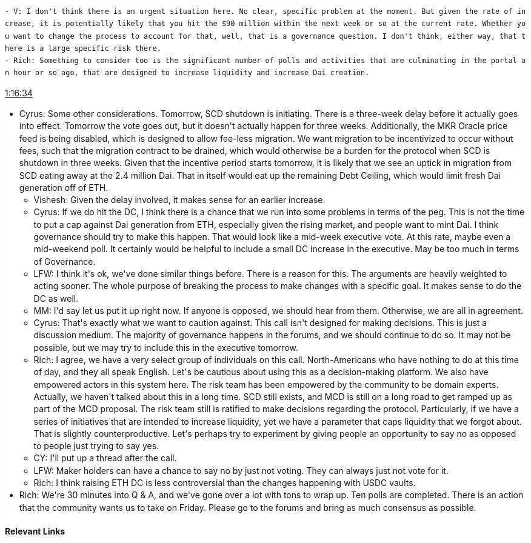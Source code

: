     - V: I don't think there is an urgent situation here. No clear, specific problem at the moment. But given the rate of increase, it is potentially likely that you hit the $90 million within the next week or so at the current rate. Whether you want to change the process to account for that, well, that is a governance question. I don't think, either way, that there is a large specific risk there.
    - Rich: Something to consider too is the significant number of polls and activities that are culminating in the portal an hour or so ago, that are designed to increase liquidity and increase Dai creation.

[1:16:34](https://youtu.be/9gzBHFiNOxs?t=4594)

- Cyrus: Some other considerations. Tomorrow, SCD shutdown is initiating. There is a three-week delay before it actually goes into effect. Tomorrow the vote goes out, but it doesn't actually happen for three weeks. Additionally, the MKR Oracle price feed is being disabled, which is designed to allow fee-less migration. We want migration to be incentivized to occur without fees, such that the migration contract to be drained, which would otherwise be a burden for the protocol when SCD is shutdown in three weeks. Given that the incentive period starts tomorrow, it is likely that we see an uptick in migration from SCD eating away at the 2.4 million Dai. That in itself would eat up the remaining Debt Ceiling, which would limit fresh Dai generation off of ETH.
    - Vishesh: Given the delay involved, it makes sense for an earlier increase.
    - Cyrus: If we do hit the DC, I think there is a chance that we run into some problems in terms of the peg. This is not the time to put a cap against Dai generation from ETH, especially given the rising market, and people want to mint Dai. I think governance should try to make this happen. That would look like a mid-week executive vote. At this rate, maybe even a mid-weekend poll. It certainly would be helpful to include a small DC increase in the executive. May be too much in terms of Governance.
    - LFW: I think it's ok, we've done similar things before. There is a reason for this. The arguments are heavily weighted to acting sooner. The whole purpose of breaking the process to make changes with a specific goal. It makes sense to do the DC as well.
    - MM: I'd say let us put it up right now. If anyone is opposed, we should hear from them. Otherwise, we are all in agreement.
    - Cyrus: That's exactly what we want to caution against. This call isn't designed for making decisions. This is just a discussion medium. The majority of governance happens in the forums, and we should continue to do so. It may not be possible, but we may try to include this in the executive tomorrow.
    - Rich: I agree, we have a very select group of individuals on this call. North-Americans who have nothing to do at this time of day, and they all speak English. Let's be cautious about using this as a decision-making platform. We also have empowered actors in this system here. The risk team has been empowered by the community to be domain experts. Actually, we haven't talked about this in a long time. SCD still exists, and MCD is still on a long road to get ramped up as part of the MCD proposal. The risk team still is ratified to make decisions regarding the protocol. Particularly, if we have a series of initiatives that are intended to increase liquidity, yet we have a parameter that caps liquidity that we forgot about. That is slightly counterproductive. Let's perhaps try to experiment by giving people an opportunity to say no as opposed to people just trying to say yes.
    - CY: I'll put up a thread after the call.
    - LFW: Maker holders can have a chance to say no by just not voting. They can always just not vote for it.
    - Rich: I think raising ETH DC is less controversial than the changes happening with USDC vaults.
- Rich: We're 30 minutes into Q & A, and we've gone over a lot with tons to wrap up. Ten polls are completed. There is an action that the community wants us to take on Friday. Please go to the forums and bring as much consensus as possible.

#### Relevant Links
